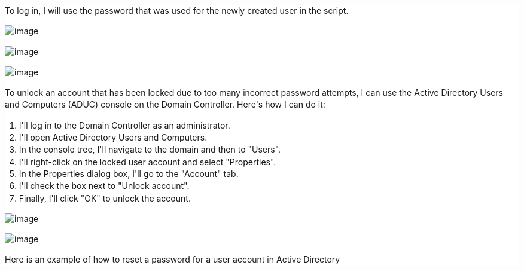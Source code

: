 To log in, I will use the password that was used for the newly created user in the script.

![image](https://github.com/iahalkhatib/Configure-AD-Azure/assets/170050432/2ef362be-33e4-4348-b34c-ae78a770587a)

![image](https://github.com/iahalkhatib/Configure-AD-Azure/assets/170050432/d46cde75-9dfa-4bff-88f2-1a6fba567840)

![image](https://github.com/iahalkhatib/Configure-AD-Azure/assets/170050432/6483ddbc-9899-480d-9df1-bc4be7a5d327)

To unlock an account that has been locked due to too many incorrect password attempts, I can use the Active Directory Users and Computers (ADUC) console on the Domain Controller. Here's how I can do it:

1. I'll log in to the Domain Controller as an administrator.
2. I'll open Active Directory Users and Computers.
3. In the console tree, I'll navigate to the domain and then to "Users".
4. I'll right-click on the locked user account and select "Properties".
5. In the Properties dialog box, I'll go to the "Account" tab.
6. I'll check the box next to "Unlock account".
7. Finally, I'll click "OK" to unlock the account.

![image](https://github.com/iahalkhatib/Configure-AD-Azure/assets/170050432/f824b7ad-0c78-44ff-931e-758e8d6ccdbd)

![image](https://github.com/iahalkhatib/Configure-AD-Azure/assets/170050432/c08cbca0-fe82-4c12-8bbe-ecddc9c4c91c)

Here is an example of how to reset a password for a user account in Active Directory
